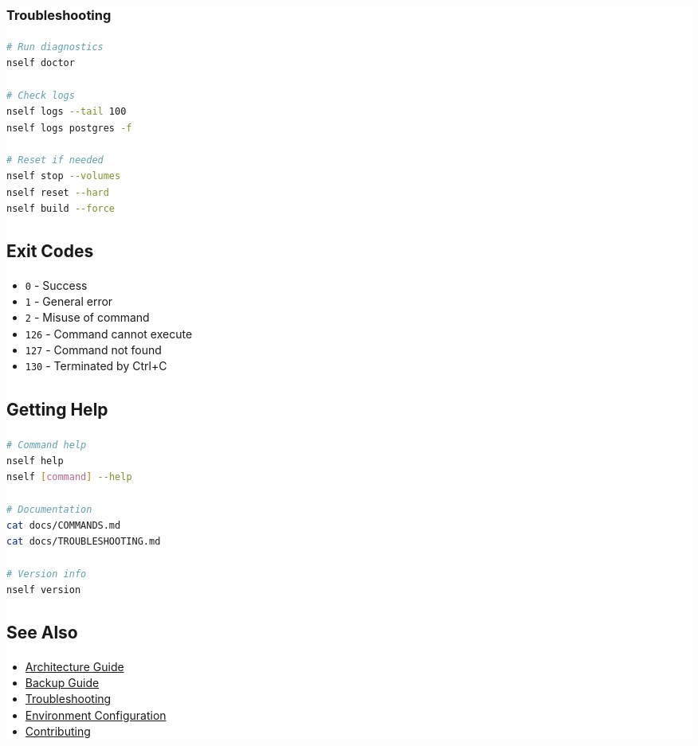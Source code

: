 ### Troubleshooting
```bash
# Run diagnostics
nself doctor

# Check logs
nself logs --tail 100
nself logs postgres -f

# Reset if needed
nself stop --volumes
nself reset --hard
nself build --force
```

## Exit Codes

- `0` - Success
- `1` - General error
- `2` - Misuse of command
- `126` - Command cannot execute
- `127` - Command not found
- `130` - Terminated by Ctrl+C

## Getting Help

```bash
# Command help
nself help
nself [command] --help

# Documentation
cat docs/COMMANDS.md
cat docs/TROUBLESHOOTING.md

# Version info
nself version
```

## See Also

- [Architecture Guide](ARCHITECTURE.md)
- [Backup Guide](BACKUP_GUIDE.md)
- [Troubleshooting](TROUBLESHOOTING.md)
- [Environment Configuration](ENVIRONMENT_CONFIGURATION.md)
- [Contributing](CONTRIBUTING.md)